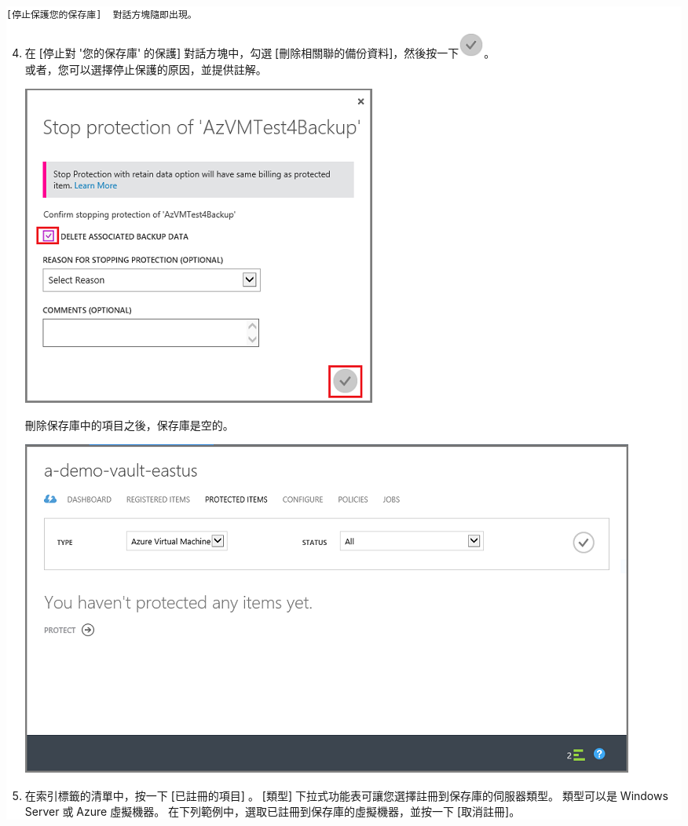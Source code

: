     [停止保護您的保存庫]  對話方塊隨即出現。
4. 在 [停止對 '您的保存庫' 的保護] 對話方塊中，勾選 [刪除相關聯的備份資料]，然後按一下![勾號](./media/backup-azure-delete-vault/checkmark.png)。 <br/>
    或者，您可以選擇停止保護的原因，並提供註解。

    ![刪除備份資料](./media/backup-azure-delete-vault/classic-portal-delete-vault-verify-stop-protect.png)

    刪除保存庫中的項目之後，保存庫是空的。

    ![刪除備份資料](./media/backup-azure-delete-vault/classic-portal-delete-vault-post-delete-data.png)
5. 在索引標籤的清單中，按一下 [已註冊的項目] 。 [類型] 下拉式功能表可讓您選擇註冊到保存庫的伺服器類型。 類型可以是 Windows Server 或 Azure 虛擬機器。 在下列範例中，選取已註冊到保存庫的虛擬機器，並按一下 [取消註冊]。
